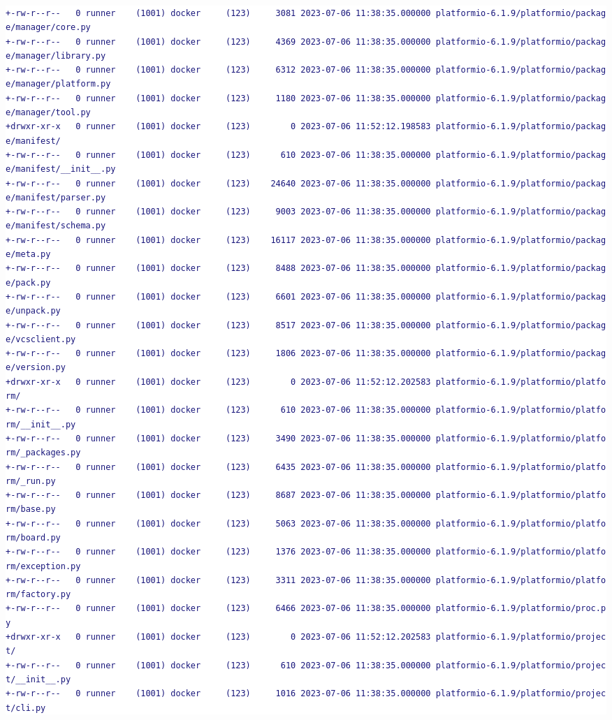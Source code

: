```diff
+-rw-r--r--   0 runner    (1001) docker     (123)     3081 2023-07-06 11:38:35.000000 platformio-6.1.9/platformio/package/manager/core.py
+-rw-r--r--   0 runner    (1001) docker     (123)     4369 2023-07-06 11:38:35.000000 platformio-6.1.9/platformio/package/manager/library.py
+-rw-r--r--   0 runner    (1001) docker     (123)     6312 2023-07-06 11:38:35.000000 platformio-6.1.9/platformio/package/manager/platform.py
+-rw-r--r--   0 runner    (1001) docker     (123)     1180 2023-07-06 11:38:35.000000 platformio-6.1.9/platformio/package/manager/tool.py
+drwxr-xr-x   0 runner    (1001) docker     (123)        0 2023-07-06 11:52:12.198583 platformio-6.1.9/platformio/package/manifest/
+-rw-r--r--   0 runner    (1001) docker     (123)      610 2023-07-06 11:38:35.000000 platformio-6.1.9/platformio/package/manifest/__init__.py
+-rw-r--r--   0 runner    (1001) docker     (123)    24640 2023-07-06 11:38:35.000000 platformio-6.1.9/platformio/package/manifest/parser.py
+-rw-r--r--   0 runner    (1001) docker     (123)     9003 2023-07-06 11:38:35.000000 platformio-6.1.9/platformio/package/manifest/schema.py
+-rw-r--r--   0 runner    (1001) docker     (123)    16117 2023-07-06 11:38:35.000000 platformio-6.1.9/platformio/package/meta.py
+-rw-r--r--   0 runner    (1001) docker     (123)     8488 2023-07-06 11:38:35.000000 platformio-6.1.9/platformio/package/pack.py
+-rw-r--r--   0 runner    (1001) docker     (123)     6601 2023-07-06 11:38:35.000000 platformio-6.1.9/platformio/package/unpack.py
+-rw-r--r--   0 runner    (1001) docker     (123)     8517 2023-07-06 11:38:35.000000 platformio-6.1.9/platformio/package/vcsclient.py
+-rw-r--r--   0 runner    (1001) docker     (123)     1806 2023-07-06 11:38:35.000000 platformio-6.1.9/platformio/package/version.py
+drwxr-xr-x   0 runner    (1001) docker     (123)        0 2023-07-06 11:52:12.202583 platformio-6.1.9/platformio/platform/
+-rw-r--r--   0 runner    (1001) docker     (123)      610 2023-07-06 11:38:35.000000 platformio-6.1.9/platformio/platform/__init__.py
+-rw-r--r--   0 runner    (1001) docker     (123)     3490 2023-07-06 11:38:35.000000 platformio-6.1.9/platformio/platform/_packages.py
+-rw-r--r--   0 runner    (1001) docker     (123)     6435 2023-07-06 11:38:35.000000 platformio-6.1.9/platformio/platform/_run.py
+-rw-r--r--   0 runner    (1001) docker     (123)     8687 2023-07-06 11:38:35.000000 platformio-6.1.9/platformio/platform/base.py
+-rw-r--r--   0 runner    (1001) docker     (123)     5063 2023-07-06 11:38:35.000000 platformio-6.1.9/platformio/platform/board.py
+-rw-r--r--   0 runner    (1001) docker     (123)     1376 2023-07-06 11:38:35.000000 platformio-6.1.9/platformio/platform/exception.py
+-rw-r--r--   0 runner    (1001) docker     (123)     3311 2023-07-06 11:38:35.000000 platformio-6.1.9/platformio/platform/factory.py
+-rw-r--r--   0 runner    (1001) docker     (123)     6466 2023-07-06 11:38:35.000000 platformio-6.1.9/platformio/proc.py
+drwxr-xr-x   0 runner    (1001) docker     (123)        0 2023-07-06 11:52:12.202583 platformio-6.1.9/platformio/project/
+-rw-r--r--   0 runner    (1001) docker     (123)      610 2023-07-06 11:38:35.000000 platformio-6.1.9/platformio/project/__init__.py
+-rw-r--r--   0 runner    (1001) docker     (123)     1016 2023-07-06 11:38:35.000000 platformio-6.1.9/platformio/project/cli.py
